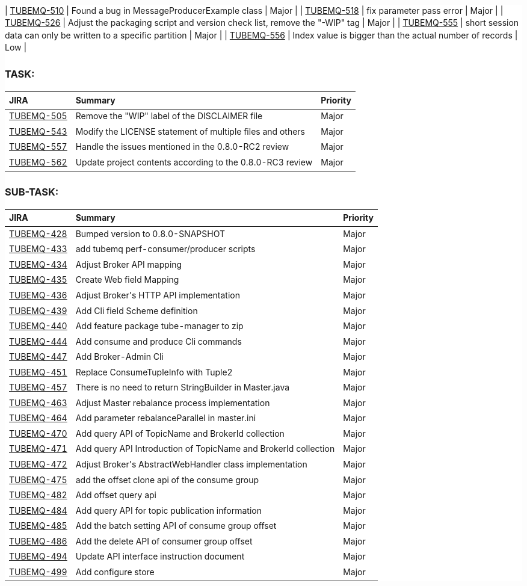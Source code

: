 | [TUBEMQ-510](https://issues.apache.org/jira/browse/TUBEMQ-510) | Found a bug in MessageProducerExample class | Major |
| [TUBEMQ-518](https://issues.apache.org/jira/browse/TUBEMQ-518) | fix parameter pass error | Major |
| [TUBEMQ-526](https://issues.apache.org/jira/browse/TUBEMQ-526) | Adjust the packaging script and version check list, remove the "-WIP" tag | Major |
| [TUBEMQ-555](https://issues.apache.org/jira/browse/TUBEMQ-555) | short session data can only be written to a specific partition | Major |
| [TUBEMQ-556](https://issues.apache.org/jira/browse/TUBEMQ-556) | Index value is bigger than the actual number of records | Low |


### TASK:
| JIRA | Summary | Priority |
|:---- |:---- | :--- |
| [TUBEMQ-505](https://issues.apache.org/jira/browse/TUBEMQ-505) | Remove the "WIP" label of the DISCLAIMER file  | Major |
| [TUBEMQ-543](https://issues.apache.org/jira/browse/TUBEMQ-543) | Modify the LICENSE statement of multiple files and others  | Major |
| [TUBEMQ-557](https://issues.apache.org/jira/browse/TUBEMQ-557) | Handle the issues mentioned in the 0.8.0-RC2 review  | Major |
| [TUBEMQ-562](https://issues.apache.org/jira/browse/TUBEMQ-562) | Update project contents according to the 0.8.0-RC3 review  | Major |

### SUB-TASK:
| JIRA  | Summary  | Priority |
| :---- | :------- | :------- |
| [TUBEMQ-428](https://issues.apache.org/jira/browse/TUBEMQ-433) | Bumped version to 0.8.0-SNAPSHOT | Major |
| [TUBEMQ-433](https://issues.apache.org/jira/browse/TUBEMQ-433) | add tubemq perf-consumer/producer scripts | Major |
| [TUBEMQ-434](https://issues.apache.org/jira/browse/TUBEMQ-434) | Adjust Broker API mapping | Major |
| [TUBEMQ-435](https://issues.apache.org/jira/browse/TUBEMQ-435) | Create Web field Mapping | Major |
| [TUBEMQ-436](https://issues.apache.org/jira/browse/TUBEMQ-436) | Adjust Broker's HTTP API implementation | Major |
| [TUBEMQ-439](https://issues.apache.org/jira/browse/TUBEMQ-439) | Add Cli field Scheme definition | Major |
| [TUBEMQ-440](https://issues.apache.org/jira/browse/TUBEMQ-440) | Add feature package tube-manager to zip  | Major |
| [TUBEMQ-444](https://issues.apache.org/jira/browse/TUBEMQ-444) | Add consume and produce Cli commands | Major |
| [TUBEMQ-447](https://issues.apache.org/jira/browse/TUBEMQ-447) | Add Broker-Admin Cli | Major |
| [TUBEMQ-451](https://issues.apache.org/jira/browse/TUBEMQ-451) | Replace ConsumeTupleInfo with Tuple2  | Major    |
| [TUBEMQ-457](https://issues.apache.org/jira/browse/TUBEMQ-457) | There is no need to return StringBuilder in Master.java | Major |
| [TUBEMQ-463](https://issues.apache.org/jira/browse/TUBEMQ-463) | Adjust Master rebalance process implementation  | Major |
| [TUBEMQ-464](https://issues.apache.org/jira/browse/TUBEMQ-464) | Add parameter rebalanceParallel in master.ini | Major |
| [TUBEMQ-470](https://issues.apache.org/jira/browse/TUBEMQ-470) | Add query API of TopicName and BrokerId collection  | Major |
| [TUBEMQ-471](https://issues.apache.org/jira/browse/TUBEMQ-471) | Add query API Introduction of TopicName and BrokerId collection | Major |
| [TUBEMQ-472](https://issues.apache.org/jira/browse/TUBEMQ-472) | Adjust Broker's AbstractWebHandler class implementation  | Major |
| [TUBEMQ-475](https://issues.apache.org/jira/browse/TUBEMQ-475) | add the offset clone api of the consume group  | Major |
| [TUBEMQ-482](https://issues.apache.org/jira/browse/TUBEMQ-482) | Add offset query api  | Major |
| [TUBEMQ-484](https://issues.apache.org/jira/browse/TUBEMQ-484) | Add query API for topic publication information  | Major |
| [TUBEMQ-485](https://issues.apache.org/jira/browse/TUBEMQ-485) | Add the batch setting API of consume group offset  | Major |
| [TUBEMQ-486](https://issues.apache.org/jira/browse/TUBEMQ-486) | Add the delete API of consumer group offset  | Major |
| [TUBEMQ-494](https://issues.apache.org/jira/browse/TUBEMQ-494) | Update API interface instruction document | Major |
| [TUBEMQ-499](https://issues.apache.org/jira/browse/TUBEMQ-499) | Add configure store  | Major |